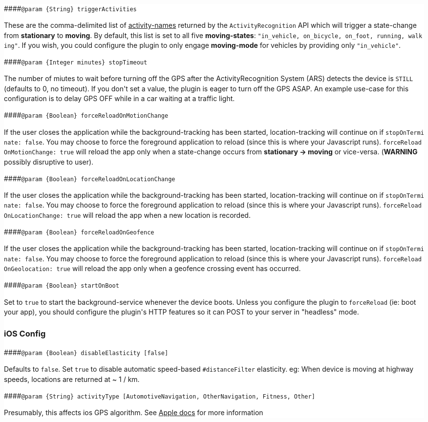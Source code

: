####`@param {String} triggerActivities`

These are the comma-delimited list of [activity-names](https://developers.google.com/android/reference/com/google/android/gms/location/DetectedActivity) returned by the `ActivityRecognition` API which will trigger a state-change from **stationary** to **moving**.  By default, this list is set to all five **moving-states**:  `"in_vehicle, on_bicycle, on_foot, running, walking"`.  If you wish, you could configure the plugin to only engage **moving-mode** for vehicles by providing only `"in_vehicle"`.

####`@param {Integer minutes} stopTimeout`

The number of miutes to wait before turning off the GPS after the ActivityRecognition System (ARS) detects the device is ```STILL``` (defaults to 0, no timeout).  If you don't set a value, the plugin is eager to turn off the GPS ASAP.  An example use-case for this configuration is to delay GPS OFF while in a car waiting at a traffic light.

####`@param {Boolean} forceReloadOnMotionChange`

If the user closes the application while the background-tracking has been started,  location-tracking will continue on if ```stopOnTerminate: false```.  You may choose to force the foreground application to reload (since this is where your Javascript runs).  `forceReloadOnMotionChange: true` will reload the app only when a state-change occurs from **stationary -> moving** or vice-versa. (**WARNING** possibly disruptive to user).

####`@param {Boolean} forceReloadOnLocationChange`

If the user closes the application while the background-tracking has been started,  location-tracking will continue on if ```stopOnTerminate: false```.  You may choose to force the foreground application to reload (since this is where your Javascript runs).  `forceReloadOnLocationChange: true` will reload the app when a new location is recorded.

####`@param {Boolean} forceReloadOnGeofence`

If the user closes the application while the background-tracking has been started,  location-tracking will continue on if ```stopOnTerminate: false```.  You may choose to force the foreground application to reload (since this is where your Javascript runs).  `forceReloadOnGeolocation: true` will reload the app only when a geofence crossing event has occurred.

####`@param {Boolean} startOnBoot`

Set to ```true``` to start the background-service whenever the device boots.  Unless you configure the plugin to ```forceReload``` (ie: boot your app), you should configure the plugin's HTTP features so it can POST to your server in "headless" mode.



### iOS Config

####`@param {Boolean} disableElasticity [false]`

Defaults to ```false```.  Set ```true``` to disable automatic speed-based ```#distanceFilter``` elasticity.  eg:  When device is moving at highway speeds, locations are returned at ~ 1 / km.

####`@param {String} activityType [AutomotiveNavigation, OtherNavigation, Fitness, Other]`

Presumably, this affects ios GPS algorithm.  See [Apple docs](https://developer.apple.com/library/ios/documentation/CoreLocation/Reference/CLLocationManager_Class/CLLocationManager/CLLocationManager.html#//apple_ref/occ/instp/CLLocationManager/activityType) for more information
